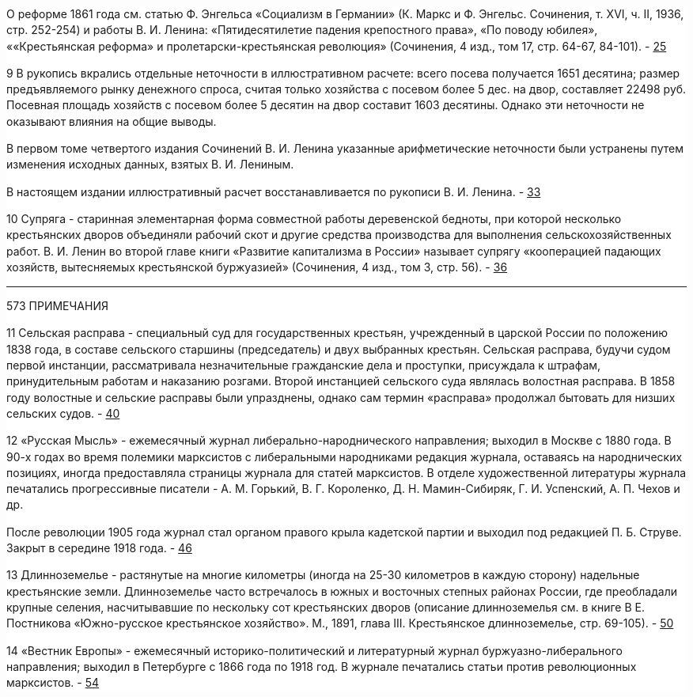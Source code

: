 О реформе 1861 года см. статью Ф. Энгельса  «Социализм в Германии» (К. Маркс и Ф. Энгельс. Сочинения, т. XVI, ч. II, 1936, стр. 252-254) и работы В. И. Ленина: «Пятидесятилетие падения  крепостного права», «По поводу юбилея», ««Крестьянская реформа» и  пролетарски-крестьянская революция» (Сочинения, 4 изд., том 17, стр.  64-67, 84-101). - [25](http://www.uaio.ru/vil/01.htm#s25)

 9 В рукопись  вкрались отдельные неточности в иллюстративном расчете: всего посева  получается 1651 десятина; размер предъявляемого рынку денежного спроса,  считая только хозяйства с посевом более 5 дес. на двор, составляет 22498 руб. Посевная площадь хозяйств с посевом более 5 десятин на двор  составит 1603 десятины. Однако эти неточности не оказывают влияния на  общие выводы.

В первом томе четвертого издания Сочинений В. И.  Ленина указанные арифметические неточности были устранены путем  изменения исходных данных, взятых В. И. Лениным.

В настоящем издании иллюстративный расчет восстанавливается по рукописи В. И. Ленина. - [33](http://www.uaio.ru/vil/01.htm#s33)

 10 Супряга -  старинная элементарная форма совместной работы деревенской бедноты, при  которой несколько крестьянских дворов объединяли рабочий скот и другие  средства производства для выполнения сельскохозяйственных работ. В. И.  Ленин во второй главе книги «Развитие капитализма в России» называет  супрягу «кооперацией падающих хозяйств, вытесняемых крестьянской  буржуазией» (Сочинения, 4 изд., том 3, стр. 56). - [36](http://www.uaio.ru/vil/01.htm#s36)



------

 

573 
ПРИМЕЧАНИЯ

 11 Сельская  расправа - специальный суд для государственных крестьян, учрежденный в  царской России по положению 1838 года, в составе сельского старшины  (председатель) и двух выбранных крестьян. Сельская расправа, будучи  судом первой инстанции, рассматривала незначительные гражданские дела и  проступки, присуждала к штрафам, принудительным работам и наказанию  розгами. Второй инстанцией сельского суда являлась волостная расправа. В 1858 году волостные и сельские расправы были упразднены, однако сам  термин «расправа» продолжал бытовать для низших сельских судов. - [40](http://www.uaio.ru/vil/01.htm#s40)

 12 «Русская Мысль» - ежемесячный журнал либерально-народнического направления; выходил в  Москве с 1880 года. В 90-х годах во время полемики марксистов с  либеральными народниками редакция журнала, оставаясь на народнических  позициях, иногда предоставляла страницы журнала для статей марксистов. В отделе художественной литературы журнала печатались прогрессивные  писатели - А. М. Горький, В. Г. Короленко, Д. Н. Мамин-Сибиряк, Г. И.  Успенский, А. П. Чехов и др.

После революции 1905 года журнал стал органом  правого крыла кадетской партии и выходил под редакцией П. Б. Струве.  Закрыт в середине 1918 года. - [46](http://www.uaio.ru/vil/01.htm#s46)

 13 Длинноземелье -  растянутые на многие километры (иногда на 25-30 километров в каждую  сторону) надельные крестьянские земли. Длинноземелье часто встречалось в южных и восточных степных районах России, где преобладали крупные  селения, насчитывавшие по нескольку сот крестьянских дворов (описание  длинноземелья см. в книге В Е. Постникова «Южно-русское крестьянское  хозяйство». М., 1891, глава III. Крестьянское длинноземелье, стр.  69-105). - [50](http://www.uaio.ru/vil/01.htm#s50)

 14 «Вестник Европы» - ежемесячный историко-политический и литературный журнал  буржуазно-либерального направления; выходил в Петербурге с 1866 года по  1918 год. В журнале печатались статьи против революционных марксистов. - [54](http://www.uaio.ru/vil/01.htm#s54)
